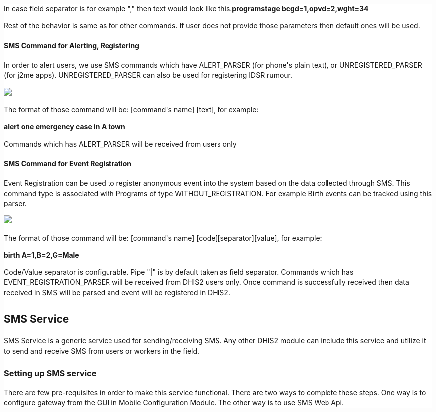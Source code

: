 In case field separator is for example "," then text would look like
this.****programstage bcgd=1,opvd=2,wght=34****

Rest of the behavior is same as for other commands. If user does not
provide those parameters then default ones will be used.

#### SMS Command for Alerting, Registering

In order to alert users, we use SMS commands which have ALERT\_PARSER
(for phone's plain text), or UNREGISTERED\_PARSER (for j2me apps).
UNREGISTERED\_PARSER can also be used for registering IDSR
rumour.

![](resources/images/dhis2_mobile_sms/mobile-sms-cofig-sms-command-format-alert.png)

The format of those command will be: \[command's name\] \[text\], for
example:

**alert one emergency case in A town**

Commands which has ALERT\_PARSER will be received from users only

#### SMS Command for Event Registration

Event Registration can be used to register anonymous event into the
system based on the data collected through SMS. This command type is
associated with Programs of type WITHOUT\_REGISTRATION. For example
Birth events can be tracked using this parser.

![](resources/images/dhis2_mobile_sms/event-registration-parser.png)

The format of those command will be: \[command's name\]
\[code\]\[separator\]\[value\], for example:

**birth A=1,B=2,G=Male**

Code/Value separator is configurable. Pipe "|" is by default taken as
field separator. Commands which has EVENT\_REGISTRATION\_PARSER will be
received from DHIS2 users only. Once command is successfully received
then data received in SMS will be parsed and event will be registered in
DHIS2.

## SMS Service



SMS Service is a generic service used for sending/receiving SMS. Any
other DHIS2 module can include this service and utilize it to send and
receive SMS from users or workers in the field.

### Setting up SMS service

There are few pre-requisites in order to make this service functional.
There are two ways to complete these steps. One way is to configure
gateway from the GUI in Mobile Configuration Module. The other way is to
use SMS Web Api.
